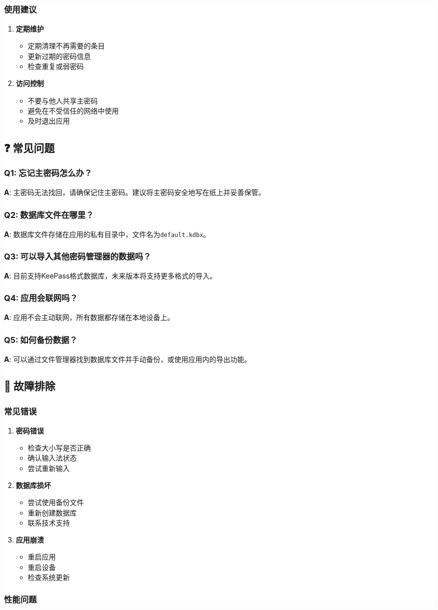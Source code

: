 ### 使用建议

1. **定期维护**
   - 定期清理不再需要的条目
   - 更新过期的密码信息
   - 检查重复或弱密码

2. **访问控制**
   - 不要与他人共享主密码
   - 避免在不受信任的网络中使用
   - 及时退出应用

## ❓ 常见问题

### Q1: 忘记主密码怎么办？
**A**: 主密码无法找回，请确保记住主密码。建议将主密码安全地写在纸上并妥善保管。

### Q2: 数据库文件在哪里？
**A**: 数据库文件存储在应用的私有目录中，文件名为`default.kdbx`。

### Q3: 可以导入其他密码管理器的数据吗？
**A**: 目前支持KeePass格式数据库，未来版本将支持更多格式的导入。

### Q4: 应用会联网吗？
**A**: 应用不会主动联网，所有数据都存储在本地设备上。

### Q5: 如何备份数据？
**A**: 可以通过文件管理器找到数据库文件并手动备份，或使用应用内的导出功能。

## 🔧 故障排除

### 常见错误

1. **密码错误**
   - 检查大小写是否正确
   - 确认输入法状态
   - 尝试重新输入

2. **数据库损坏**
   - 尝试使用备份文件
   - 重新创建数据库
   - 联系技术支持

3. **应用崩溃**
   - 重启应用
   - 重启设备
   - 检查系统更新

### 性能问题
